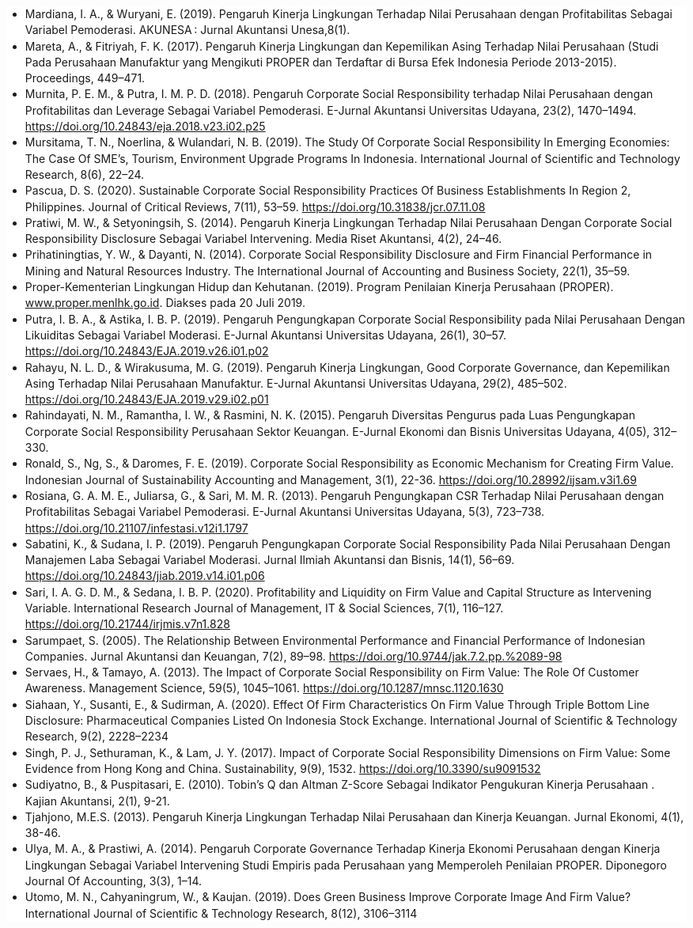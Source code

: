 - Mardiana, I. A., & Wuryani, E. (2019).  Pengaruh Kinerja Lingkungan Terhadap Nilai Perusahaan dengan Profitabilitas Sebagai Variabel Pemoderasi. AKUNESA : Jurnal Akuntansi Unesa,8(1).
- Mareta, A., & Fitriyah, F. K. (2017). Pengaruh Kinerja Lingkungan dan Kepemilikan Asing Terhadap Nilai Perusahaan (Studi Pada Perusahaan Manufaktur yang Mengikuti PROPER dan Terdaftar di Bursa Efek Indonesia Periode 2013-2015). Proceedings, 449–471.
- Murnita, P. E. M., & Putra, I. M. P. D. (2018). Pengaruh Corporate Social Responsibility terhadap Nilai Perusahaan dengan Profitabilitas dan Leverage Sebagai Variabel Pemoderasi. E-Jurnal Akuntansi Universitas Udayana, 23(2), 1470–1494. https://doi.org/10.24843/eja.2018.v23.i02.p25
- Mursitama, T. N., Noerlina, & Wulandari, N. B. (2019). The Study Of Corporate Social Responsibility In Emerging Economies: The Case Of SME’s, Tourism, Environment Upgrade Programs In Indonesia. International Journal of Scientific and Technology Research, 8(6), 22–24.
- Pascua, D. S. (2020). Sustainable Corporate Social Responsibility Practices Of Business Establishments In Region 2, Philippines. Journal of Critical Reviews, 7(11), 53–59. https://doi.org/10.31838/jcr.07.11.08
- Pratiwi, M. W., & Setyoningsih, S. (2014). Pengaruh Kinerja Lingkungan Terhadap Nilai Perusahaan Dengan Corporate Social Responsibility Disclosure Sebagai Variabel Intervening. Media Riset Akuntansi, 4(2), 24–46.
- Prihatiningtias, Y. W., & Dayanti, N. (2014). Corporate Social Responsibility Disclosure and Firm Financial Performance in Mining and Natural Resources Industry. The International Journal of Accounting and Business Society, 22(1), 35–59.
- Proper-Kementerian Lingkungan Hidup dan Kehutanan. (2019). Program Penilaian Kinerja Perusahaan (PROPER). www.proper.menlhk.go.id. Diakses pada 20 Juli 2019.
- Putra, I. B. A., & Astika, I. B. P. (2019). Pengaruh Pengungkapan Corporate Social Responsibility pada Nilai Perusahaan Dengan Likuiditas Sebagai Variabel Moderasi. E-Jurnal Akuntansi Universitas Udayana, 26(1), 30–57. https://doi.org/10.24843/EJA.2019.v26.i01.p02
- Rahayu, N. L. D., & Wirakusuma, M. G. (2019). Pengaruh Kinerja Lingkungan, Good Corporate Governance, dan Kepemilikan Asing Terhadap Nilai Perusahaan Manufaktur. E-Jurnal Akuntansi Universitas Udayana, 29(2), 485–502. https://doi.org/10.24843/EJA.2019.v29.i02.p01
- Rahindayati, N. M., Ramantha, I. W., & Rasmini, N. K. (2015). Pengaruh Diversitas Pengurus pada Luas Pengungkapan Corporate Social Responsibility Perusahaan Sektor Keuangan. E-Jurnal Ekonomi dan Bisnis Universitas Udayana, 4(05), 312–330.
- Ronald, S., Ng, S., & Daromes, F. E. (2019). Corporate Social Responsibility as Economic Mechanism for Creating Firm Value. Indonesian Journal of Sustainability Accounting and Management, 3(1), 22-36. https://doi.org/10.28992/ijsam.v3i1.69
- Rosiana, G. A. M. E., Juliarsa, G., & Sari, M. M. R. (2013). Pengaruh Pengungkapan CSR Terhadap Nilai Perusahaan dengan Profitabilitas Sebagai Variabel Pemoderasi. E-Jurnal Akuntansi Universitas Udayana, 5(3), 723–738. https://doi.org/10.21107/infestasi.v12i1.1797
- Sabatini, K., & Sudana, I. P. (2019). Pengaruh Pengungkapan Corporate Social Responsibility Pada Nilai Perusahaan Dengan Manajemen Laba Sebagai Variabel Moderasi. Jurnal Ilmiah Akuntansi dan Bisnis, 14(1), 56–69. https://doi.org/10.24843/jiab.2019.v14.i01.p06
- Sari, I. A. G. D. M., & Sedana, I. B. P. (2020). Profitability and Liquidity on Firm Value and Capital Structure as Intervening Variable. International Research Journal of Management, IT & Social Sciences, 7(1), 116–127. https://doi.org/10.21744/irjmis.v7n1.828
- Sarumpaet, S. (2005). The Relationship Between Environmental Performance and Financial Performance of Indonesian Companies. Jurnal Akuntansi dan Keuangan, 7(2), 89–98. https://doi.org/10.9744/jak.7.2.pp.%2089-98
- Servaes, H., & Tamayo, A. (2013). The Impact of Corporate Social Responsibility on Firm Value: The Role Of Customer Awareness. Management Science, 59(5), 1045–1061. https://doi.org/10.1287/mnsc.1120.1630
- Siahaan, Y., Susanti, E., & Sudirman, A. (2020). Effect Of Firm Characteristics On Firm Value Through Triple Bottom Line Disclosure: Pharmaceutical Companies Listed On Indonesia Stock Exchange. International Journal of Scientific & Technology Research, 9(2), 2228–2234
- Singh, P. J., Sethuraman, K., & Lam, J. Y. (2017). Impact of Corporate Social Responsibility Dimensions on Firm Value: Some Evidence from Hong Kong and China. Sustainability, 9(9), 1532. https://doi.org/10.3390/su9091532
- Sudiyatno, B., & Puspitasari, E. (2010). Tobin’s Q dan Altman Z-Score Sebagai Indikator Pengukuran Kinerja Perusahaan . Kajian Akuntansi, 2(1), 9-21.
- Tjahjono, M.E.S. (2013). Pengaruh Kinerja Lingkungan Terhadap Nilai Perusahaan dan Kinerja Keuangan. Jurnal Ekonomi, 4(1), 38-46.
- Ulya, M. A., & Prastiwi, A. (2014). Pengaruh Corporate Governance Terhadap Kinerja Ekonomi Perusahaan dengan Kinerja Lingkungan Sebagai Variabel Intervening Studi Empiris pada Perusahaan yang Memperoleh Penilaian PROPER. Diponegoro Journal Of Accounting, 3(3), 1–14.
- Utomo, M. N., Cahyaningrum, W., & Kaujan. (2019). Does Green Business Improve Corporate Image And Firm Value? International Journal of Scientific & Technology Research, 8(12), 3106–3114